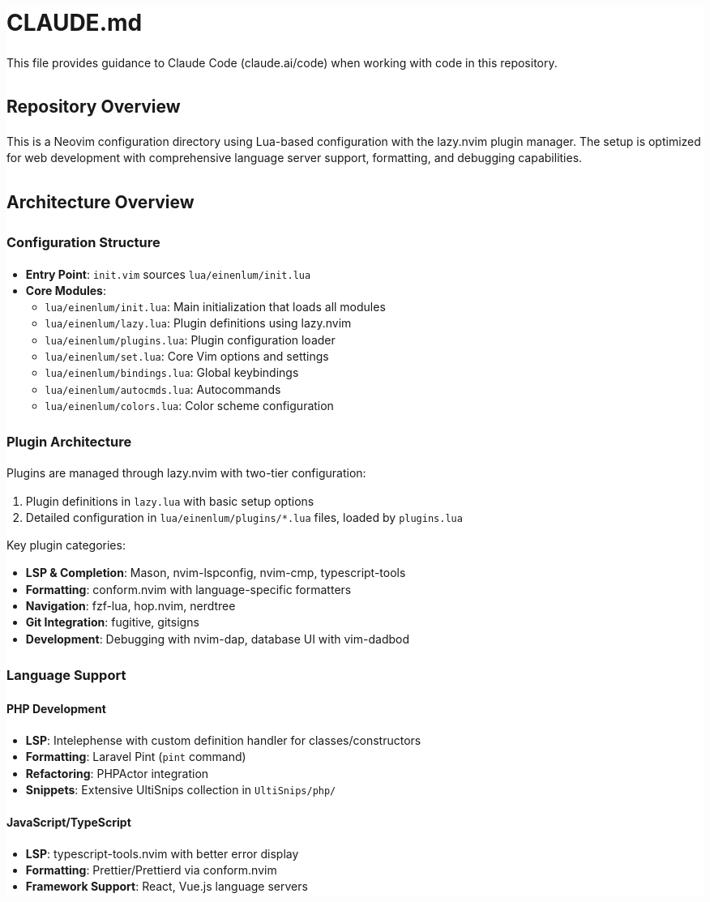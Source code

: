 # CLAUDE.md

This file provides guidance to Claude Code (claude.ai/code) when working with code in this repository.

## Repository Overview

This is a Neovim configuration directory using Lua-based configuration with the lazy.nvim plugin manager. The setup is optimized for web development with comprehensive language server support, formatting, and debugging capabilities.

## Architecture Overview

### Configuration Structure

- **Entry Point**: `init.vim` sources `lua/einenlum/init.lua`
- **Core Modules**:
  - `lua/einenlum/init.lua`: Main initialization that loads all modules
  - `lua/einenlum/lazy.lua`: Plugin definitions using lazy.nvim
  - `lua/einenlum/plugins.lua`: Plugin configuration loader
  - `lua/einenlum/set.lua`: Core Vim options and settings
  - `lua/einenlum/bindings.lua`: Global keybindings
  - `lua/einenlum/autocmds.lua`: Autocommands
  - `lua/einenlum/colors.lua`: Color scheme configuration

### Plugin Architecture

Plugins are managed through lazy.nvim with two-tier configuration:
1. Plugin definitions in `lazy.lua` with basic setup options
2. Detailed configuration in `lua/einenlum/plugins/*.lua` files, loaded by `plugins.lua`

Key plugin categories:
- **LSP & Completion**: Mason, nvim-lspconfig, nvim-cmp, typescript-tools
- **Formatting**: conform.nvim with language-specific formatters
- **Navigation**: fzf-lua, hop.nvim, nerdtree
- **Git Integration**: fugitive, gitsigns
- **Development**: Debugging with nvim-dap, database UI with vim-dadbod

### Language Support

#### PHP Development
- **LSP**: Intelephense with custom definition handler for classes/constructors
- **Formatting**: Laravel Pint (`pint` command)
- **Refactoring**: PHPActor integration
- **Snippets**: Extensive UltiSnips collection in `UltiSnips/php/`

#### JavaScript/TypeScript
- **LSP**: typescript-tools.nvim with better error display
- **Formatting**: Prettier/Prettierd via conform.nvim
- **Framework Support**: React, Vue.js language servers
